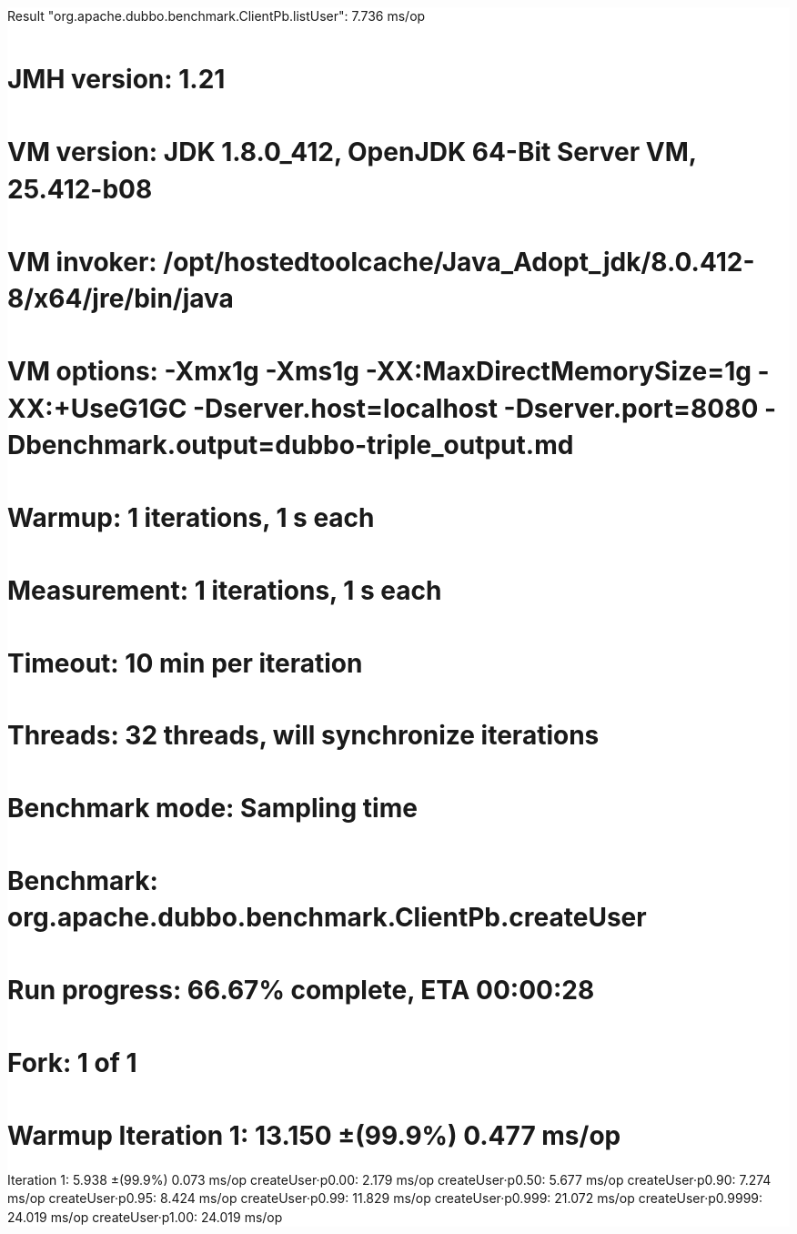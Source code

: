 
Result "org.apache.dubbo.benchmark.ClientPb.listUser":
  7.736 ms/op


# JMH version: 1.21
# VM version: JDK 1.8.0_412, OpenJDK 64-Bit Server VM, 25.412-b08
# VM invoker: /opt/hostedtoolcache/Java_Adopt_jdk/8.0.412-8/x64/jre/bin/java
# VM options: -Xmx1g -Xms1g -XX:MaxDirectMemorySize=1g -XX:+UseG1GC -Dserver.host=localhost -Dserver.port=8080 -Dbenchmark.output=dubbo-triple_output.md
# Warmup: 1 iterations, 1 s each
# Measurement: 1 iterations, 1 s each
# Timeout: 10 min per iteration
# Threads: 32 threads, will synchronize iterations
# Benchmark mode: Sampling time
# Benchmark: org.apache.dubbo.benchmark.ClientPb.createUser

# Run progress: 66.67% complete, ETA 00:00:28
# Fork: 1 of 1
# Warmup Iteration   1: 13.150 ±(99.9%) 0.477 ms/op
Iteration   1: 5.938 ±(99.9%) 0.073 ms/op
                 createUser·p0.00:   2.179 ms/op
                 createUser·p0.50:   5.677 ms/op
                 createUser·p0.90:   7.274 ms/op
                 createUser·p0.95:   8.424 ms/op
                 createUser·p0.99:   11.829 ms/op
                 createUser·p0.999:  21.072 ms/op
                 createUser·p0.9999: 24.019 ms/op
                 createUser·p1.00:   24.019 ms/op
